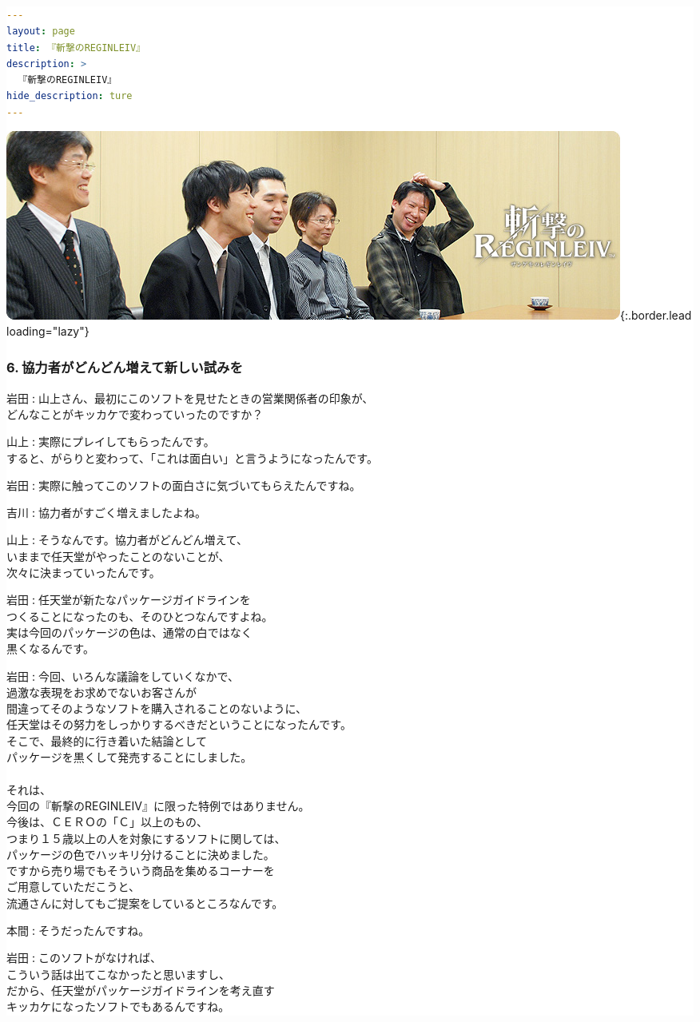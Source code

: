 ```yaml
---
layout: page
title: 『斬撃のREGINLEIV』
description: >
  『斬撃のREGINLEIV』
hide_description: ture
---
```


![](/others/interviews/jp/wii/rznj/vol1/img/mainvisual6.jpg){:.border.lead loading="lazy"}

### 6. 協力者がどんどん増えて新しい試みを

岩田
: 山上さん、最初にこのソフトを見せたときの営業関係者の印象が、<br>どんなことがキッカケで変わっていったのですか？

山上
: 実際にプレイしてもらったんです。<br>すると、がらりと変わって、「これは面白い」と言うようになったんです。

岩田
: 実際に触ってこのソフトの面白さに気づいてもらえたんですね。

吉川
: 協力者がすごく増えましたよね。

山上
: そうなんです。協力者がどんどん増えて、<br>いままで任天堂がやったことのないことが、<br>次々に決まっていったんです。

岩田
: 任天堂が新たなパッケージガイドラインを<br>つくることになったのも、そのひとつなんですよね。<br>実は今回のパッケージの色は、通常の白ではなく<br>黒くなるんです。

岩田
: 今回、いろんな議論をしていくなかで、<br>過激な表現をお求めでないお客さんが<br>間違ってそのようなソフトを購入されることのないように、<br>任天堂はその努力をしっかりするべきだということになったんです。<br>そこで、最終的に行き着いた結論として<br>パッケージを黒くして発売することにしました。<br><br>それは、<br>今回の『斬撃のREGINLEIV』に限った特例ではありません。<br>今後は、ＣＥＲＯの「Ｃ」以上のもの、<br>つまり１５歳以上の人を対象にするソフトに関しては、<br>パッケージの色でハッキリ分けることに決めました。<br>ですから売り場でもそういう商品を集めるコーナーを<br>ご用意していただこうと、<br>流通さんに対してもご提案をしているところなんです。

本間
: そうだったんですね。

岩田
: このソフトがなければ、<br>こういう話は出てこなかったと思いますし、<br>だから、任天堂がパッケージガイドラインを考え直す<br>キッカケになったソフトでもあるんですね。
